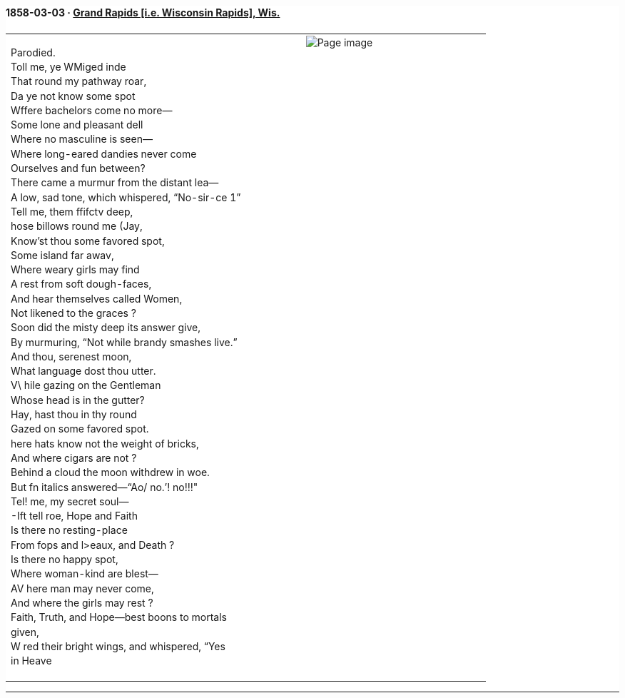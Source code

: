 #### 1858-03-03 &middot; [Grand Rapids [i.e. Wisconsin Rapids], Wis.](http://dbpedia.org/resource/Wisconsin_Rapids%2C_Wisconsin)

<table style="width: 100%;"><tr><td style="width: 50%">

 Parodied.  
Toll me, ye WMiged inde  
That round my pathway roar,  
Da ye not know some spot  
Wffere bachelors come no more—  
Some lone and pleasant dell  
Where no masculine is seen—  
Where long-eared dandies never come  
Ourselves and fun between?  
There came a murmur from the distant lea—  
A low, sad tone, which whispered, “No-sir-ce 1”  
Tell me, them ffifctv deep,  
hose billows round me (Jay,  
Know’st thou some favored spot,  
Some island far awav,  
Where weary girls may find  
A rest from soft dough-faces,  
And hear themselves called Women,  
Not likened to the graces ?  
Soon did the misty deep its answer give,  
By murmuring, “Not while brandy smashes live.”  
And thou, serenest moon,  
What language dost thou utter.  
V\ hile gazing on the Gentleman  
Whose head is in the gutter?  
Hay, hast thou in thy round  
Gazed on some favored spot.  
here hats know not the weight of bricks,  
And where cigars are not ?  
Behind a cloud the moon withdrew in woe.  
But fn italics answered—“Ao/ no.’! no!!!&quot;  
Tel! me, my secret soul—  
-Ift tell roe, Hope and Faith  
Is there no resting-place  
From fops and l&gt;eaux, and Death ?  
Is there no happy spot,  
Where woman-kind are blest—  
AV here man may never come,  
And where the girls may rest ?  
Faith, Truth, and Hope—best boons to mortals  
given,  
W red their bright wings, and whispered, “Yes  
in Heave
</td><td style="width: 50%; max-height: 75%; margin: auto; display: block;">
<img alt="Page image" src="https://tile.loc.gov/image-services/iiif/service:ndnp:whi:batch_whi_ada_ver01:data:sn85033078:00271769416:1858030301:0008/pct:3.387075,4.393583,12.884433,21.375294/!600,600/0/default.jpg"/>
</td>
</tr></table>

---